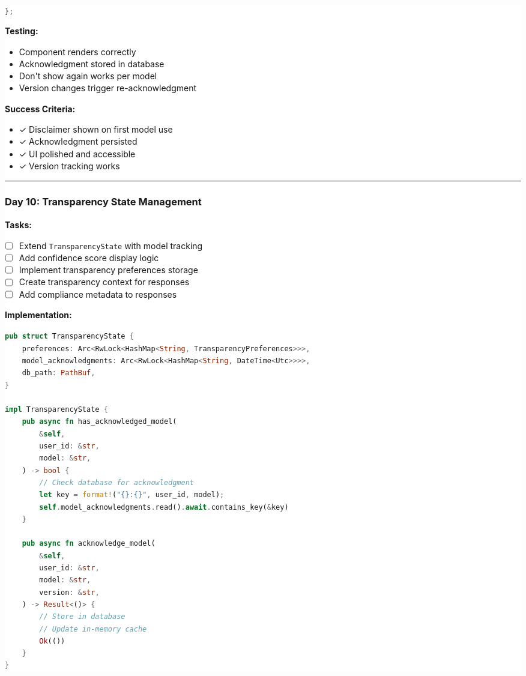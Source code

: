 ```typescript
};
```

**Testing:**
- Component renders correctly
- Acknowledgment stored in database
- Don't show again works per model
- Version changes trigger re-acknowledgment

**Success Criteria:**
- ✓ Disclaimer shown on first model use
- ✓ Acknowledgment persisted
- ✓ UI polished and accessible
- ✓ Version tracking works

---

### Day 10: Transparency State Management

**Tasks:**
- [ ] Extend `TransparencyState` with model tracking
- [ ] Add confidence score display logic
- [ ] Implement transparency preferences storage
- [ ] Create transparency context for responses
- [ ] Add compliance metadata to responses

**Implementation:**
```rust
pub struct TransparencyState {
    preferences: Arc<RwLock<HashMap<String, TransparencyPreferences>>>,
    model_acknowledgments: Arc<RwLock<HashMap<String, DateTime<Utc>>>>,
    db_path: PathBuf,
}

impl TransparencyState {
    pub async fn has_acknowledged_model(
        &self,
        user_id: &str,
        model: &str,
    ) -> bool {
        // Check database for acknowledgment
        let key = format!("{}:{}", user_id, model);
        self.model_acknowledgments.read().await.contains_key(&key)
    }

    pub async fn acknowledge_model(
        &self,
        user_id: &str,
        model: &str,
        version: &str,
    ) -> Result<()> {
        // Store in database
        // Update in-memory cache
        Ok(())
    }
}
```
